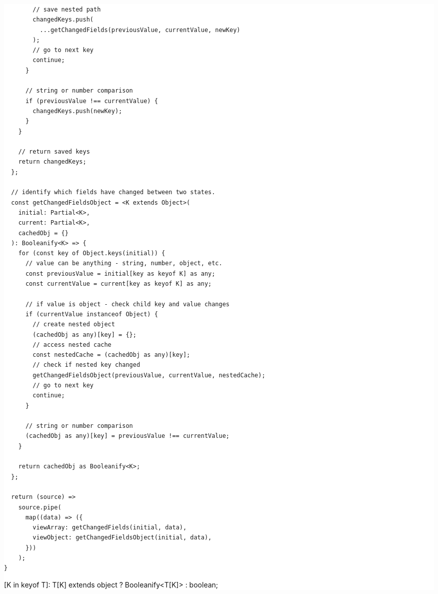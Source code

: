 ```TS
        // save nested path
        changedKeys.push(
          ...getChangedFields(previousValue, currentValue, newKey)
        );
        // go to next key
        continue;
      }

      // string or number comparison
      if (previousValue !== currentValue) {
        changedKeys.push(newKey);
      }
    }

    // return saved keys
    return changedKeys;
  };

  // identify which fields have changed between two states.
  const getChangedFieldsObject = <K extends Object>(
    initial: Partial<K>,
    current: Partial<K>,
    cachedObj = {}
  ): Booleanify<K> => {
    for (const key of Object.keys(initial)) {
      // value can be anything - string, number, object, etc.
      const previousValue = initial[key as keyof K] as any;
      const currentValue = current[key as keyof K] as any;

      // if value is object - check child key and value changes
      if (currentValue instanceof Object) {
        // create nested object
        (cachedObj as any)[key] = {};
        // access nested cache
        const nestedCache = (cachedObj as any)[key];
        // check if nested key changed
        getChangedFieldsObject(previousValue, currentValue, nestedCache);
        // go to next key
        continue;
      }

      // string or number comparison
      (cachedObj as any)[key] = previousValue !== currentValue;
    }

    return cachedObj as Booleanify<K>;
  };

  return (source) =>
    source.pipe(
      map((data) => ({
        viewArray: getChangedFields(initial, data),
        viewObject: getChangedFieldsObject(initial, data),
      }))
    );
}
```


  [K in keyof T]: T[K] extends object ? Booleanify<T[K]> : boolean;